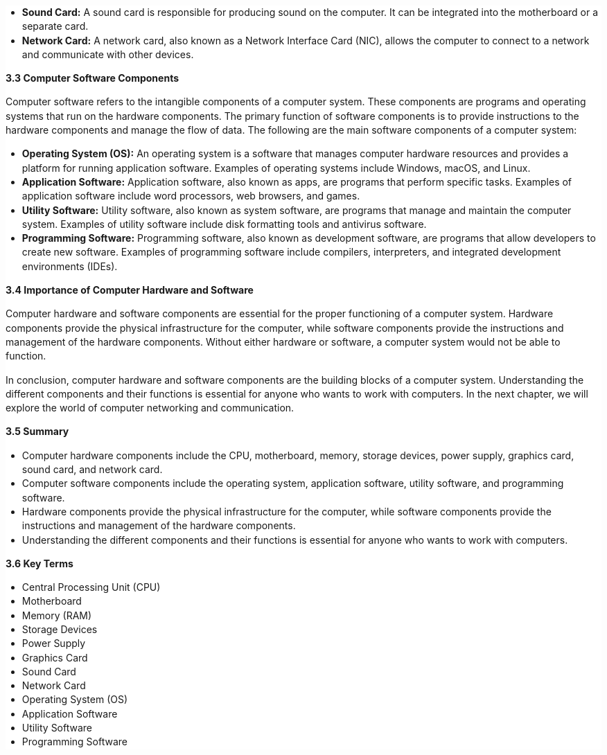 * **Sound Card:** A sound card is responsible for producing sound on the computer. It can be integrated into the motherboard or a separate card.
* **Network Card:** A network card, also known as a Network Interface Card (NIC), allows the computer to connect to a network and communicate with other devices.

**3.3 Computer Software Components**

Computer software refers to the intangible components of a computer system. These components are programs and operating systems that run on the hardware components. The primary function of software components is to provide instructions to the hardware components and manage the flow of data. The following are the main software components of a computer system:

* **Operating System (OS):** An operating system is a software that manages computer hardware resources and provides a platform for running application software. Examples of operating systems include Windows, macOS, and Linux.
* **Application Software:** Application software, also known as apps, are programs that perform specific tasks. Examples of application software include word processors, web browsers, and games.
* **Utility Software:** Utility software, also known as system software, are programs that manage and maintain the computer system. Examples of utility software include disk formatting tools and antivirus software.
* **Programming Software:** Programming software, also known as development software, are programs that allow developers to create new software. Examples of programming software include compilers, interpreters, and integrated development environments (IDEs).

**3.4 Importance of Computer Hardware and Software**

Computer hardware and software components are essential for the proper functioning of a computer system. Hardware components provide the physical infrastructure for the computer, while software components provide the instructions and management of the hardware components. Without either hardware or software, a computer system would not be able to function.

In conclusion, computer hardware and software components are the building blocks of a computer system. Understanding the different components and their functions is essential for anyone who wants to work with computers. In the next chapter, we will explore the world of computer networking and communication.

**3.5 Summary**

* Computer hardware components include the CPU, motherboard, memory, storage devices, power supply, graphics card, sound card, and network card.
* Computer software components include the operating system, application software, utility software, and programming software.
* Hardware components provide the physical infrastructure for the computer, while software components provide the instructions and management of the hardware components.
* Understanding the different components and their functions is essential for anyone who wants to work with computers.

**3.6 Key Terms**

* Central Processing Unit (CPU)
* Motherboard
* Memory (RAM)
* Storage Devices
* Power Supply
* Graphics Card
* Sound Card
* Network Card
* Operating System (OS)
* Application Software
* Utility Software
* Programming Software
